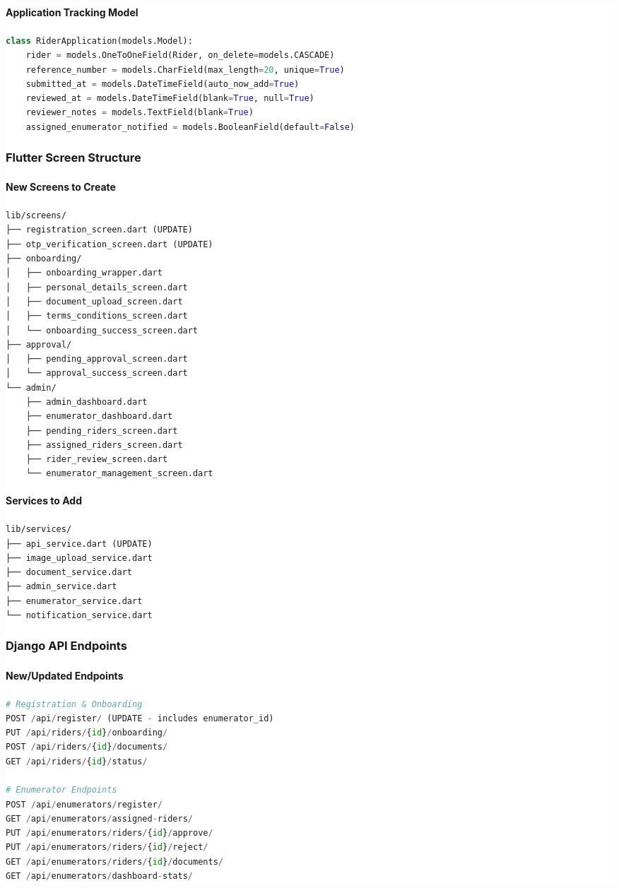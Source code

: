 #### **Application Tracking Model**
```python
class RiderApplication(models.Model):
    rider = models.OneToOneField(Rider, on_delete=models.CASCADE)
    reference_number = models.CharField(max_length=20, unique=True)
    submitted_at = models.DateTimeField(auto_now_add=True)
    reviewed_at = models.DateTimeField(blank=True, null=True)
    reviewer_notes = models.TextField(blank=True)
    assigned_enumerator_notified = models.BooleanField(default=False)
```

### **Flutter Screen Structure**

#### **New Screens to Create**
```
lib/screens/
├── registration_screen.dart (UPDATE)
├── otp_verification_screen.dart (UPDATE)
├── onboarding/
│   ├── onboarding_wrapper.dart
│   ├── personal_details_screen.dart
│   ├── document_upload_screen.dart
│   ├── terms_conditions_screen.dart
│   └── onboarding_success_screen.dart
├── approval/
│   ├── pending_approval_screen.dart
│   └── approval_success_screen.dart
└── admin/
    ├── admin_dashboard.dart
    ├── enumerator_dashboard.dart
    ├── pending_riders_screen.dart
    ├── assigned_riders_screen.dart
    ├── rider_review_screen.dart
    └── enumerator_management_screen.dart
```

#### **Services to Add**
```
lib/services/
├── api_service.dart (UPDATE)
├── image_upload_service.dart
├── document_service.dart
├── admin_service.dart
├── enumerator_service.dart
└── notification_service.dart
```

### **Django API Endpoints**

#### **New/Updated Endpoints**
```python
# Registration & Onboarding
POST /api/register/ (UPDATE - includes enumerator_id)
PUT /api/riders/{id}/onboarding/
POST /api/riders/{id}/documents/
GET /api/riders/{id}/status/

# Enumerator Endpoints
POST /api/enumerators/register/
GET /api/enumerators/assigned-riders/
PUT /api/enumerators/riders/{id}/approve/
PUT /api/enumerators/riders/{id}/reject/
GET /api/enumerators/riders/{id}/documents/
GET /api/enumerators/dashboard-stats/
```